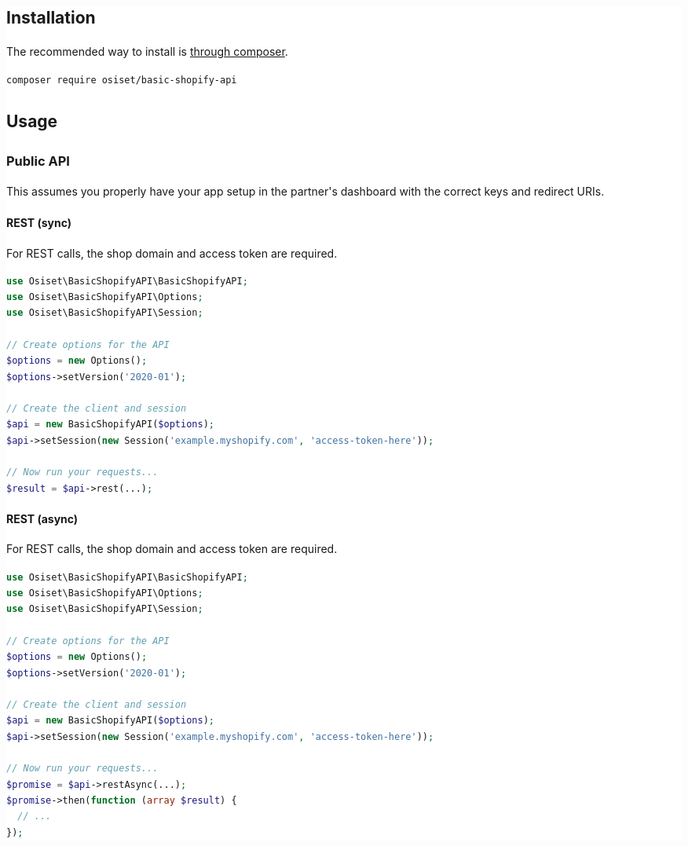 ## Installation

The recommended way to install is [through composer](http://packagist.org).

    composer require osiset/basic-shopify-api

## Usage

### Public API

This assumes you properly have your app setup in the partner's dashboard with the correct keys and redirect URIs.

#### REST (sync)

For REST calls, the shop domain and access token are required.

```php
use Osiset\BasicShopifyAPI\BasicShopifyAPI;
use Osiset\BasicShopifyAPI\Options;
use Osiset\BasicShopifyAPI\Session;

// Create options for the API
$options = new Options();
$options->setVersion('2020-01');

// Create the client and session
$api = new BasicShopifyAPI($options);
$api->setSession(new Session('example.myshopify.com', 'access-token-here'));

// Now run your requests...
$result = $api->rest(...);
```

#### REST (async)

For REST calls, the shop domain and access token are required.

```php
use Osiset\BasicShopifyAPI\BasicShopifyAPI;
use Osiset\BasicShopifyAPI\Options;
use Osiset\BasicShopifyAPI\Session;

// Create options for the API
$options = new Options();
$options->setVersion('2020-01');

// Create the client and session
$api = new BasicShopifyAPI($options);
$api->setSession(new Session('example.myshopify.com', 'access-token-here'));

// Now run your requests...
$promise = $api->restAsync(...);
$promise->then(function (array $result) {
  // ...
});
```
